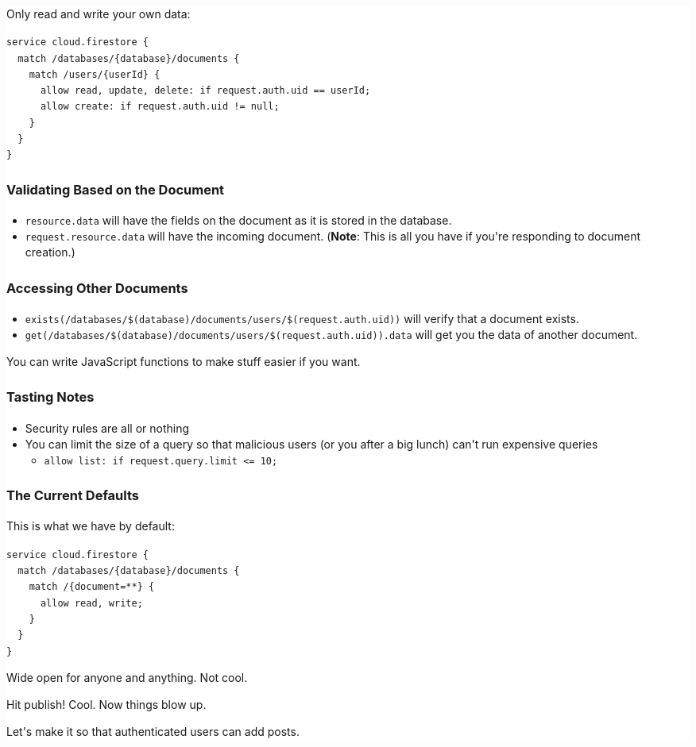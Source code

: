 Only read and write your own data:

```
service cloud.firestore {
  match /databases/{database}/documents {
    match /users/{userId} {
      allow read, update, delete: if request.auth.uid == userId;
      allow create: if request.auth.uid != null;
    }
  }
}
```

### Validating Based on the Document

- `resource.data` will have the fields on the document as it is stored in the database.
- `request.resource.data` will have the incoming document. (**Note**: This is all you have if you're responding to document creation.)

### Accessing Other Documents

- `exists(/databases/$(database)/documents/users/$(request.auth.uid))` will verify that a document exists.
- `get(/databases/$(database)/documents/users/$(request.auth.uid)).data` will get you the data of another document.

You can write JavaScript functions to make stuff easier if you want.



### Tasting Notes

- Security rules are all or nothing
- You can limit the size of a query so that malicious users (or you after a big lunch) can't run expensive queries
  - `allow list: if request.query.limit <= 10;`

### The Current Defaults

This is what we have by default:

```
service cloud.firestore {
  match /databases/{database}/documents {
    match /{document=**} {
      allow read, write;
    }
  }
}
```

Wide open for anyone and anything. Not cool.

Hit publish! Cool. Now things blow up.

Let's make it so that authenticated users can add posts.
